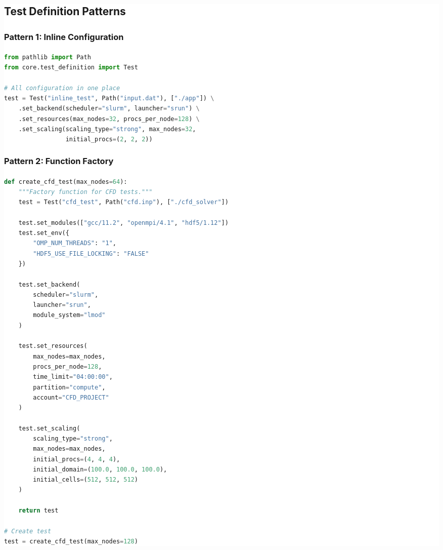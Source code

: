 ## Test Definition Patterns

### Pattern 1: Inline Configuration

```python
from pathlib import Path
from core.test_definition import Test

# All configuration in one place
test = Test("inline_test", Path("input.dat"), ["./app"]) \
    .set_backend(scheduler="slurm", launcher="srun") \
    .set_resources(max_nodes=32, procs_per_node=128) \
    .set_scaling(scaling_type="strong", max_nodes=32,
                 initial_procs=(2, 2, 2))
```

### Pattern 2: Function Factory

```python
def create_cfd_test(max_nodes=64):
    """Factory function for CFD tests."""
    test = Test("cfd_test", Path("cfd.inp"), ["./cfd_solver"])
    
    test.set_modules(["gcc/11.2", "openmpi/4.1", "hdf5/1.12"])
    test.set_env({
        "OMP_NUM_THREADS": "1",
        "HDF5_USE_FILE_LOCKING": "FALSE"
    })
    
    test.set_backend(
        scheduler="slurm",
        launcher="srun",
        module_system="lmod"
    )
    
    test.set_resources(
        max_nodes=max_nodes,
        procs_per_node=128,
        time_limit="04:00:00",
        partition="compute",
        account="CFD_PROJECT"
    )
    
    test.set_scaling(
        scaling_type="strong",
        max_nodes=max_nodes,
        initial_procs=(4, 4, 4),
        initial_domain=(100.0, 100.0, 100.0),
        initial_cells=(512, 512, 512)
    )
    
    return test

# Create test
test = create_cfd_test(max_nodes=128)
```
